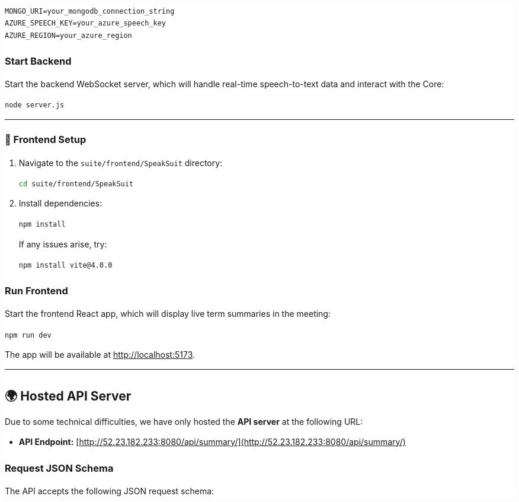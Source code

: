 ```env
MONGO_URI=your_mongodb_connection_string
AZURE_SPEECH_KEY=your_azure_speech_key
AZURE_REGION=your_azure_region
```

### Start Backend

Start the backend WebSocket server, which will handle real-time speech-to-text data and interact with the Core:

```bash
node server.js
```

---

### 🎨 Frontend Setup

1. Navigate to the `suite/frontend/SpeakSuit` directory:

   ```bash
   cd suite/frontend/SpeakSuit
   ```

2. Install dependencies:

   ```bash
   npm install
   ```

   If any issues arise, try:

   ```bash
   npm install vite@4.0.0
   ```

### Run Frontend

Start the frontend React app, which will display live term summaries in the meeting:

```bash
npm run dev
```

The app will be available at [http://localhost:5173](http://localhost:5173).

---

## 🌍 Hosted API Server

Due to some technical difficulties, we have only hosted the **API server** at the following URL:

* **API Endpoint:** [http://52.23.182.233:8080/api/summary/](http://52.23.182.233:8080/api/summary/)

### Request JSON Schema

The API accepts the following JSON request schema:
